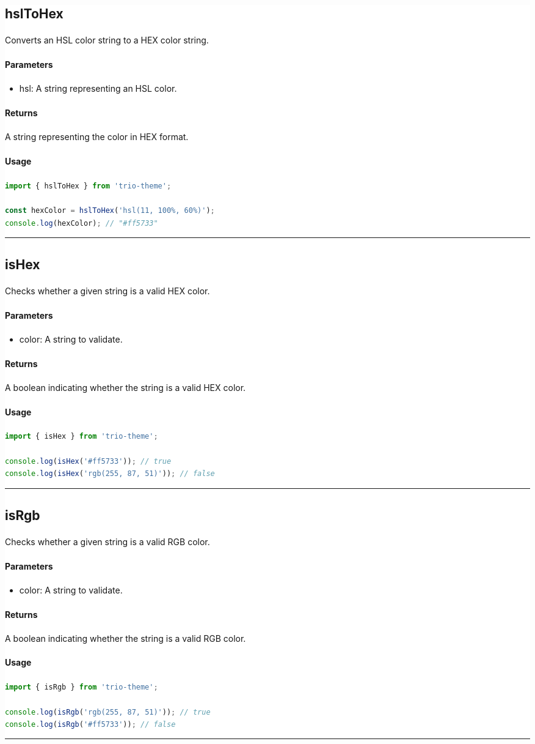 ## hslToHex
Converts an HSL color string to a HEX color string.
#### Parameters
- hsl: A string representing an HSL color.

#### Returns
A string representing the color in HEX format.
#### Usage
```js
import { hslToHex } from 'trio-theme';

const hexColor = hslToHex('hsl(11, 100%, 60%)');
console.log(hexColor); // "#ff5733"

```

---
## isHex
Checks whether a given string is a valid HEX color.
#### Parameters
- color: A string to validate.

#### Returns
A boolean indicating whether the string is a valid HEX color.
#### Usage
```js
import { isHex } from 'trio-theme';

console.log(isHex('#ff5733')); // true
console.log(isHex('rgb(255, 87, 51)')); // false

```

---
## isRgb
Checks whether a given string is a valid RGB color.
#### Parameters
- color: A string to validate.

#### Returns
A boolean indicating whether the string is a valid RGB color.
#### Usage
```js
import { isRgb } from 'trio-theme';

console.log(isRgb('rgb(255, 87, 51)')); // true
console.log(isRgb('#ff5733')); // false

```

---